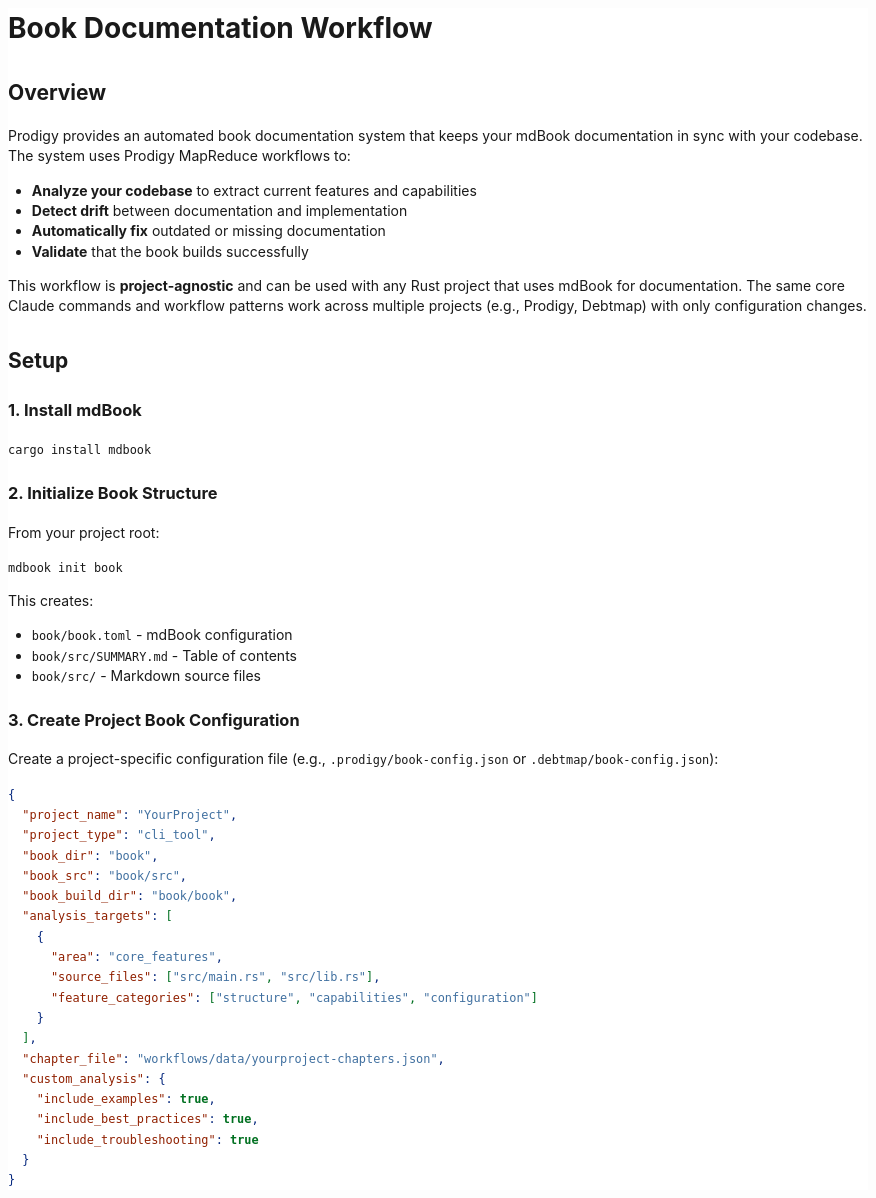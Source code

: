 # Book Documentation Workflow

## Overview

Prodigy provides an automated book documentation system that keeps your mdBook documentation in sync with your codebase. The system uses Prodigy MapReduce workflows to:

- **Analyze your codebase** to extract current features and capabilities
- **Detect drift** between documentation and implementation
- **Automatically fix** outdated or missing documentation
- **Validate** that the book builds successfully

This workflow is **project-agnostic** and can be used with any Rust project that uses mdBook for documentation. The same core Claude commands and workflow patterns work across multiple projects (e.g., Prodigy, Debtmap) with only configuration changes.

## Setup

### 1. Install mdBook

```bash
cargo install mdbook
```

### 2. Initialize Book Structure

From your project root:

```bash
mdbook init book
```

This creates:
- `book/book.toml` - mdBook configuration
- `book/src/SUMMARY.md` - Table of contents
- `book/src/` - Markdown source files

### 3. Create Project Book Configuration

Create a project-specific configuration file (e.g., `.prodigy/book-config.json` or `.debtmap/book-config.json`):

```json
{
  "project_name": "YourProject",
  "project_type": "cli_tool",
  "book_dir": "book",
  "book_src": "book/src",
  "book_build_dir": "book/book",
  "analysis_targets": [
    {
      "area": "core_features",
      "source_files": ["src/main.rs", "src/lib.rs"],
      "feature_categories": ["structure", "capabilities", "configuration"]
    }
  ],
  "chapter_file": "workflows/data/yourproject-chapters.json",
  "custom_analysis": {
    "include_examples": true,
    "include_best_practices": true,
    "include_troubleshooting": true
  }
}
```
